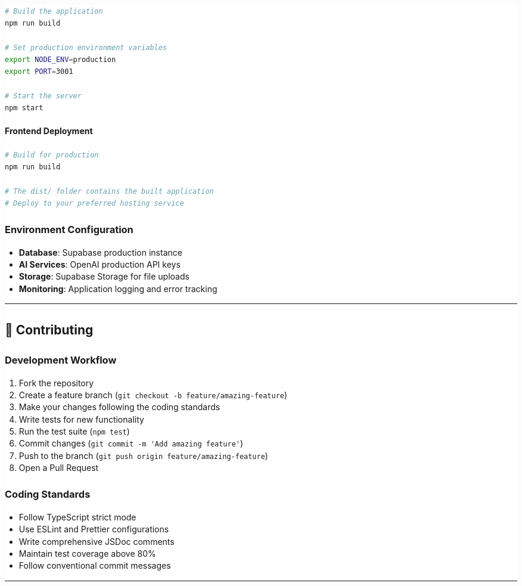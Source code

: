 ```bash
# Build the application
npm run build

# Set production environment variables
export NODE_ENV=production
export PORT=3001

# Start the server
npm start
```

#### **Frontend Deployment**

```bash
# Build for production
npm run build

# The dist/ folder contains the built application
# Deploy to your preferred hosting service
```

### **Environment Configuration**

- **Database**: Supabase production instance
- **AI Services**: OpenAI production API keys
- **Storage**: Supabase Storage for file uploads
- **Monitoring**: Application logging and error tracking

---

## 🤝 Contributing

### **Development Workflow**

1. Fork the repository
2. Create a feature branch (`git checkout -b feature/amazing-feature`)
3. Make your changes following the coding standards
4. Write tests for new functionality
5. Run the test suite (`npm test`)
6. Commit changes (`git commit -m 'Add amazing feature'`)
7. Push to the branch (`git push origin feature/amazing-feature`)
8. Open a Pull Request

### **Coding Standards**

- Follow TypeScript strict mode
- Use ESLint and Prettier configurations
- Write comprehensive JSDoc comments
- Maintain test coverage above 80%
- Follow conventional commit messages

---

